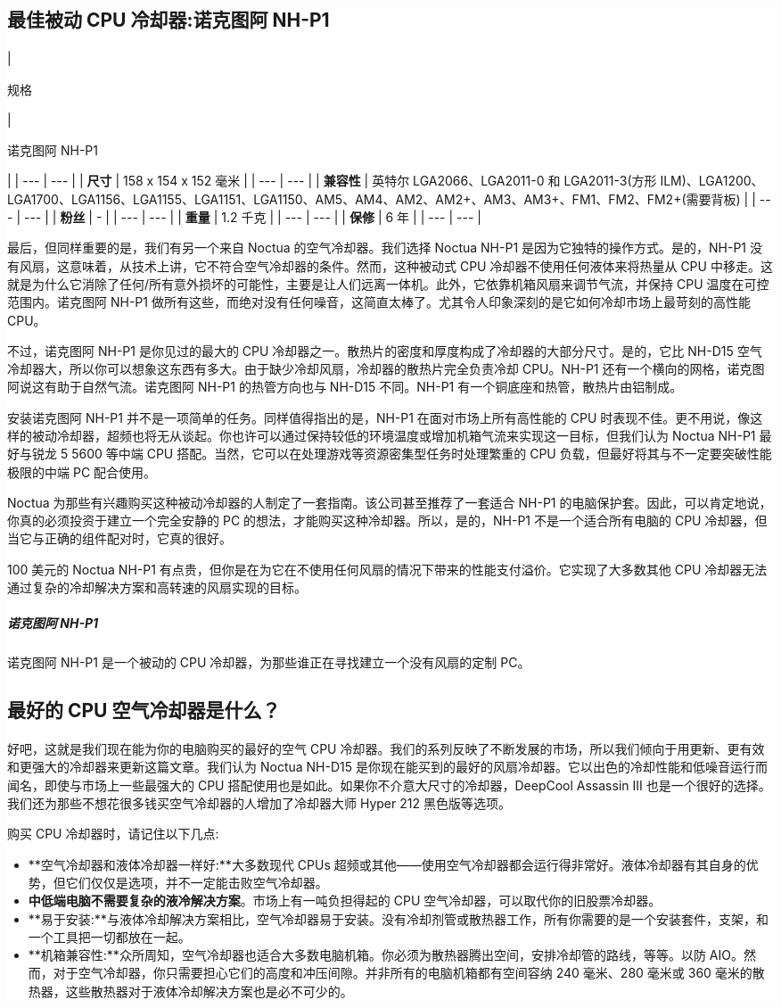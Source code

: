 ## 最佳被动 CPU 冷却器:诺克图阿 NH-P1

| 

规格

 | 

诺克图阿 NH-P1

 |
| --- | --- |
| **尺寸** | 158 x 154 x 152 毫米 |
| --- | --- |
| **兼容性** | 英特尔 LGA2066、LGA2011-0 和 LGA2011-3(方形 ILM)、LGA1200、LGA1700、LGA1156、LGA1155、LGA1151、LGA1150、AM5、AM4、AM2、AM2+、AM3、AM3+、FM1、FM2、FM2+(需要背板) |
| --- | --- |
| **粉丝** | - |
| --- | --- |
| **重量** | 1.2 千克 |
| --- | --- |
| **保修** | 6 年 |
| --- | --- |

最后，但同样重要的是，我们有另一个来自 Noctua 的空气冷却器。我们选择 Noctua NH-P1 是因为它独特的操作方式。是的，NH-P1 没有风扇，这意味着，从技术上讲，它不符合空气冷却器的条件。然而，这种被动式 CPU 冷却器不使用任何液体来将热量从 CPU 中移走。这就是为什么它消除了任何/所有意外损坏的可能性，主要是让人们远离一体机。此外，它依靠机箱风扇来调节气流，并保持 CPU 温度在可控范围内。诺克图阿 NH-P1 做所有这些，而绝对没有任何噪音，这简直太棒了。尤其令人印象深刻的是它如何冷却市场上最苛刻的高性能 CPU。

不过，诺克图阿 NH-P1 是你见过的最大的 CPU 冷却器之一。散热片的密度和厚度构成了冷却器的大部分尺寸。是的，它比 NH-D15 空气冷却器大，所以你可以想象这东西有多大。由于缺少冷却风扇，冷却器的散热片完全负责冷却 CPU。NH-P1 还有一个横向的网格，诺克图阿说这有助于自然气流。诺克图阿 NH-P1 的热管方向也与 NH-D15 不同。NH-P1 有一个铜底座和热管，散热片由铝制成。

安装诺克图阿 NH-P1 并不是一项简单的任务。同样值得指出的是，NH-P1 在面对市场上所有高性能的 CPU 时表现不佳。更不用说，像这样的被动冷却器，超频也将无从谈起。你也许可以通过保持较低的环境温度或增加机箱气流来实现这一目标，但我们认为 Noctua NH-P1 最好与锐龙 5 5600 等中端 CPU 搭配。当然，它可以在处理游戏等资源密集型任务时处理繁重的 CPU 负载，但最好将其与不一定要突破性能极限的中端 PC 配合使用。

Noctua 为那些有兴趣购买这种被动冷却器的人制定了一套指南。该公司甚至推荐了一套适合 NH-P1 的电脑保护套。因此，可以肯定地说，你真的必须投资于建立一个完全安静的 PC 的想法，才能购买这种冷却器。所以，是的，NH-P1 不是一个适合所有电脑的 CPU 冷却器，但当它与正确的组件配对时，它真的很好。

100 美元的 Noctua NH-P1 有点贵，但你是在为它在不使用任何风扇的情况下带来的性能支付溢价。它实现了大多数其他 CPU 冷却器无法通过复杂的冷却解决方案和高转速的风扇实现的目标。

##### 诺克图阿 NH-P1

诺克图阿 NH-P1 是一个被动的 CPU 冷却器，为那些谁正在寻找建立一个没有风扇的定制 PC。

## 最好的 CPU 空气冷却器是什么？

好吧，这就是我们现在能为你的电脑购买的最好的空气 CPU 冷却器。我们的系列反映了不断发展的市场，所以我们倾向于用更新、更有效和更强大的冷却器来更新这篇文章。我们认为 Noctua NH-D15 是你现在能买到的最好的风扇冷却器。它以出色的冷却性能和低噪音运行而闻名，即使与市场上一些最强大的 CPU 搭配使用也是如此。如果你不介意大尺寸的冷却器，DeepCool Assassin III 也是一个很好的选择。我们还为那些不想花很多钱买空气冷却器的人增加了冷却器大师 Hyper 212 黑色版等选项。

购买 CPU 冷却器时，请记住以下几点:

*   **空气冷却器和液体冷却器一样好:**大多数现代 CPUs 超频或其他——使用空气冷却器都会运行得非常好。液体冷却器有其自身的优势，但它们仅仅是选项，并不一定能击败空气冷却器。
*   **中低端电脑不需要复杂的液冷解决方案**。市场上有一吨负担得起的 CPU 空气冷却器，可以取代你的旧股票冷却器。
*   **易于安装:**与液体冷却解决方案相比，空气冷却器易于安装。没有冷却剂管或散热器工作，所有你需要的是一个安装套件，支架，和一个工具把一切都放在一起。
*   **机箱兼容性:**众所周知，空气冷却器也适合大多数电脑机箱。你必须为散热器腾出空间，安排冷却管的路线，等等。以防 AIO。然而，对于空气冷却器，你只需要担心它们的高度和冲压间隙。并非所有的电脑机箱都有空间容纳 240 毫米、280 毫米或 360 毫米的散热器，这些散热器对于液体冷却解决方案也是必不可少的。
